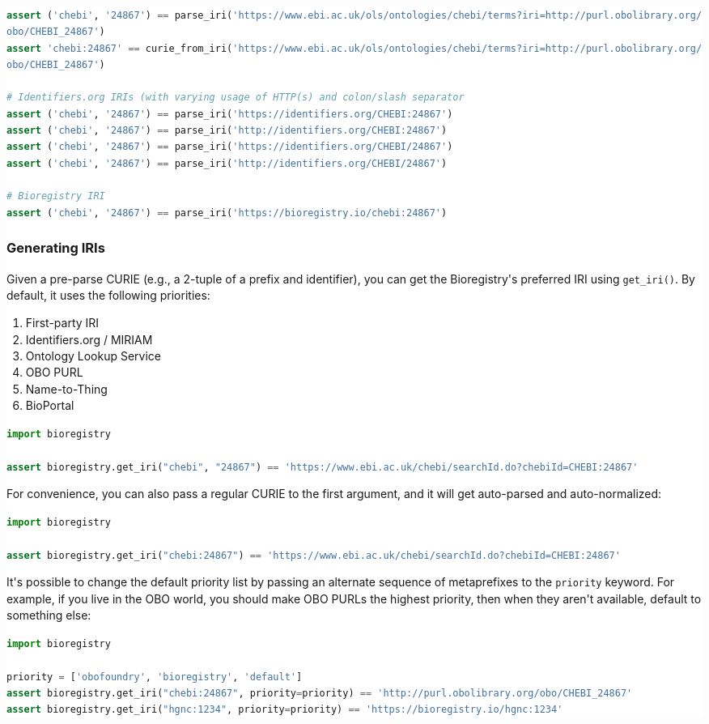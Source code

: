 ```python
assert ('chebi', '24867') == parse_iri('https://www.ebi.ac.uk/ols/ontologies/chebi/terms?iri=http://purl.obolibrary.org/obo/CHEBI_24867')
assert 'chebi:24867' == curie_from_iri('https://www.ebi.ac.uk/ols/ontologies/chebi/terms?iri=http://purl.obolibrary.org/obo/CHEBI_24867')

# Identifiers.org IRIs (with varying usage of HTTP(s) and colon/slash separator
assert ('chebi', '24867') == parse_iri('https://identifiers.org/CHEBI:24867')
assert ('chebi', '24867') == parse_iri('http://identifiers.org/CHEBI:24867')
assert ('chebi', '24867') == parse_iri('https://identifiers.org/CHEBI/24867')
assert ('chebi', '24867') == parse_iri('http://identifiers.org/CHEBI/24867')

# Bioregistry IRI
assert ('chebi', '24867') == parse_iri('https://bioregistry.io/chebi:24867')
```

### Generating IRIs

Given a pre-parse CURIE (e.g., a 2-tuple of a prefix and identifier), you
can get the Bioregistry's preferred IRI using `get_iri()`. By default, it uses
the following priorities:

1. First-party IRI
2. Identifiers.org / MIRIAM
3. Ontology Lookup Service
4. OBO PURL
5. Name-to-Thing
6. BioPortal

```python
import bioregistry

assert bioregistry.get_iri("chebi", "24867") == 'https://www.ebi.ac.uk/chebi/searchId.do?chebiId=CHEBI:24867' 
```

For convenience, you can also pass a regular CURIE to the first argument, and
it will get auto-parsed and auto-normalized:

```python
import bioregistry

assert bioregistry.get_iri("chebi:24867") == 'https://www.ebi.ac.uk/chebi/searchId.do?chebiId=CHEBI:24867' 
```

It's possible to change the default priority list by passing an alternate
sequence of metaprefixes to the `priority` keyword. For example, if you live
in the OBO world, you should make OBO PURLs the highest priority, then
when they aren't available, default to something else:

```python
import bioregistry

priority = ['obofoundry', 'bioregistry', 'default']
assert bioregistry.get_iri("chebi:24867", priority=priority) == 'http://purl.obolibrary.org/obo/CHEBI_24867' 
assert bioregistry.get_iri("hgnc:1234", priority=priority) == 'https://bioregistry.io/hgnc:1234' 
```
